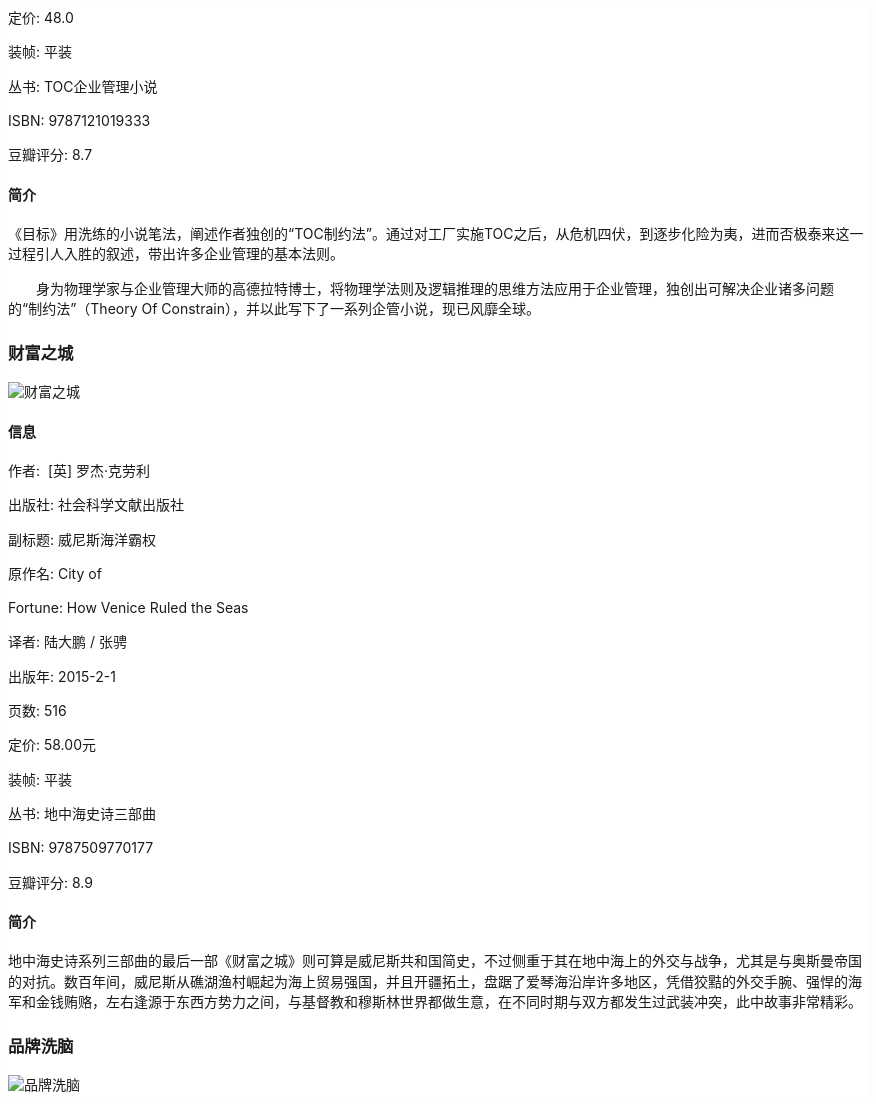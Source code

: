 定价: 48.0 

装帧: 平装 

丛书: TOC企业管理小说 

ISBN: 9787121019333

豆瓣评分: 8.7

#### 简介

《目标》用洗练的小说笔法，阐述作者独创的“TOC制约法”。通过对工厂实施TOC之后，从危机四伏，到逐步化险为夷，进而否极泰来这一过程引人入胜的叙述，带出许多企业管理的基本法则。

　　身为物理学家与企业管理大师的高德拉特博士，将物理学法则及逻辑推理的思维方法应用于企业管理，独创出可解决企业诸多问题的“制约法”（Theory Of Constrain），并以此写下了一系列企管小说，现已风靡全球。



### 财富之城

![财富之城](https://img1.doubanio.com/view/subject/l/public/s28335398.jpg)

#### 信息

作者:  [英] 罗杰·克劳利 

出版社: 社会科学文献出版社 

副标题: 威尼斯海洋霸权 

原作名: City of 

Fortune: How Venice Ruled the Seas 

译者: 陆大鹏 / 张骋 

出版年: 2015-2-1 

页数: 516 

定价: 58.00元 

装帧: 平装 

丛书: 地中海史诗三部曲 

ISBN: 9787509770177

豆瓣评分: 8.9

#### 简介

地中海史诗系列三部曲的最后一部《财富之城》则可算是威尼斯共和国简史，不过侧重于其在地中海上的外交与战争，尤其是与奥斯曼帝国的对抗。数百年间，威尼斯从礁湖渔村崛起为海上贸易强国，并且开疆拓土，盘踞了爱琴海沿岸许多地区，凭借狡黠的外交手腕、强悍的海军和金钱贿赂，左右逢源于东西方势力之间，与基督教和穆斯林世界都做生意，在不同时期与双方都发生过武装冲突，此中故事非常精彩。



### 品牌洗脑

![品牌洗脑](https://img3.doubanio.com/view/subject/l/public/s24575340.jpg)
